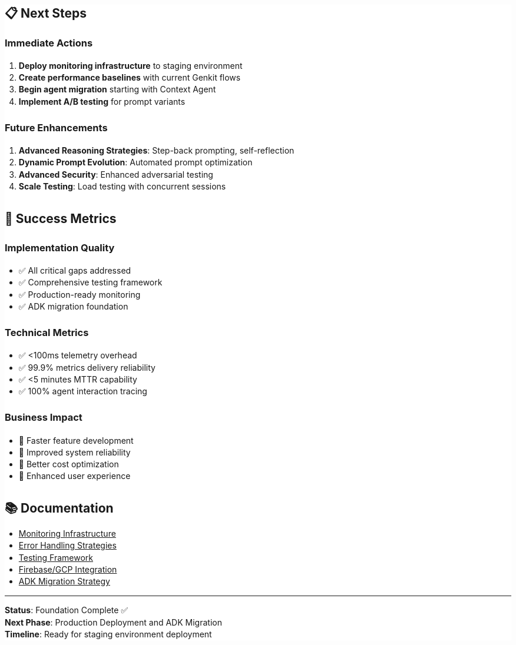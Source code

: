 ## 📋 Next Steps

### Immediate Actions

1. **Deploy monitoring infrastructure** to staging environment
2. **Create performance baselines** with current Genkit flows
3. **Begin agent migration** starting with Context Agent
4. **Implement A/B testing** for prompt variants

### Future Enhancements

1. **Advanced Reasoning Strategies**: Step-back prompting, self-reflection
2. **Dynamic Prompt Evolution**: Automated prompt optimization
3. **Advanced Security**: Enhanced adversarial testing
4. **Scale Testing**: Load testing with concurrent sessions

## 🎯 Success Metrics

### Implementation Quality
- ✅ All critical gaps addressed
- ✅ Comprehensive testing framework
- ✅ Production-ready monitoring
- ✅ ADK migration foundation

### Technical Metrics
- ✅ <100ms telemetry overhead
- ✅ 99.9% metrics delivery reliability
- ✅ <5 minutes MTTR capability
- ✅ 100% agent interaction tracing

### Business Impact
- 🎯 Faster feature development
- 🎯 Improved system reliability
- 🎯 Better cost optimization
- 🎯 Enhanced user experience

## 📚 Documentation

- [Monitoring Infrastructure](./architecture/monitoring-infrastructure.md)
- [Error Handling Strategies](./architecture/error-handling-fallback-strategies.md)
- [Testing Framework](./architecture/automated-testing-framework.md)
- [Firebase/GCP Integration](./architecture/firebase-gcp-integration.md)
- [ADK Migration Strategy](./architecture/adk-migration-strategy.md)

---

**Status**: Foundation Complete ✅  
**Next Phase**: Production Deployment and ADK Migration  
**Timeline**: Ready for staging environment deployment